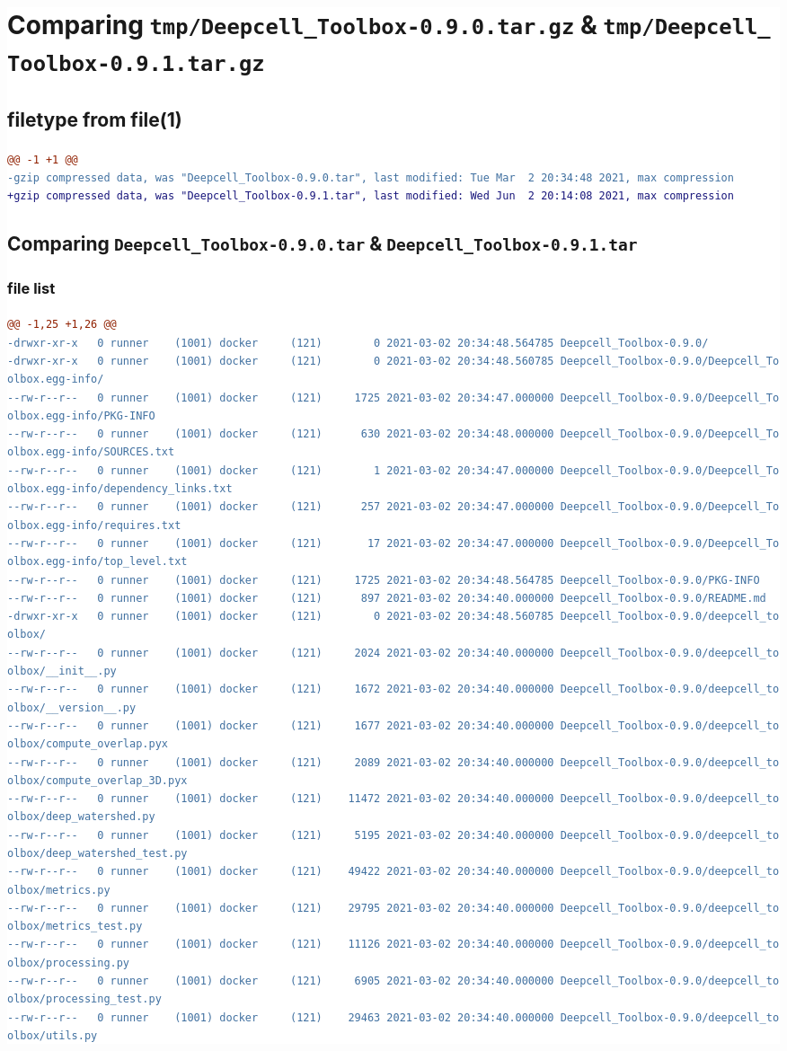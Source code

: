 # Comparing `tmp/Deepcell_Toolbox-0.9.0.tar.gz` & `tmp/Deepcell_Toolbox-0.9.1.tar.gz`

## filetype from file(1)

```diff
@@ -1 +1 @@
-gzip compressed data, was "Deepcell_Toolbox-0.9.0.tar", last modified: Tue Mar  2 20:34:48 2021, max compression
+gzip compressed data, was "Deepcell_Toolbox-0.9.1.tar", last modified: Wed Jun  2 20:14:08 2021, max compression
```

## Comparing `Deepcell_Toolbox-0.9.0.tar` & `Deepcell_Toolbox-0.9.1.tar`

### file list

```diff
@@ -1,25 +1,26 @@
-drwxr-xr-x   0 runner    (1001) docker     (121)        0 2021-03-02 20:34:48.564785 Deepcell_Toolbox-0.9.0/
-drwxr-xr-x   0 runner    (1001) docker     (121)        0 2021-03-02 20:34:48.560785 Deepcell_Toolbox-0.9.0/Deepcell_Toolbox.egg-info/
--rw-r--r--   0 runner    (1001) docker     (121)     1725 2021-03-02 20:34:47.000000 Deepcell_Toolbox-0.9.0/Deepcell_Toolbox.egg-info/PKG-INFO
--rw-r--r--   0 runner    (1001) docker     (121)      630 2021-03-02 20:34:48.000000 Deepcell_Toolbox-0.9.0/Deepcell_Toolbox.egg-info/SOURCES.txt
--rw-r--r--   0 runner    (1001) docker     (121)        1 2021-03-02 20:34:47.000000 Deepcell_Toolbox-0.9.0/Deepcell_Toolbox.egg-info/dependency_links.txt
--rw-r--r--   0 runner    (1001) docker     (121)      257 2021-03-02 20:34:47.000000 Deepcell_Toolbox-0.9.0/Deepcell_Toolbox.egg-info/requires.txt
--rw-r--r--   0 runner    (1001) docker     (121)       17 2021-03-02 20:34:47.000000 Deepcell_Toolbox-0.9.0/Deepcell_Toolbox.egg-info/top_level.txt
--rw-r--r--   0 runner    (1001) docker     (121)     1725 2021-03-02 20:34:48.564785 Deepcell_Toolbox-0.9.0/PKG-INFO
--rw-r--r--   0 runner    (1001) docker     (121)      897 2021-03-02 20:34:40.000000 Deepcell_Toolbox-0.9.0/README.md
-drwxr-xr-x   0 runner    (1001) docker     (121)        0 2021-03-02 20:34:48.560785 Deepcell_Toolbox-0.9.0/deepcell_toolbox/
--rw-r--r--   0 runner    (1001) docker     (121)     2024 2021-03-02 20:34:40.000000 Deepcell_Toolbox-0.9.0/deepcell_toolbox/__init__.py
--rw-r--r--   0 runner    (1001) docker     (121)     1672 2021-03-02 20:34:40.000000 Deepcell_Toolbox-0.9.0/deepcell_toolbox/__version__.py
--rw-r--r--   0 runner    (1001) docker     (121)     1677 2021-03-02 20:34:40.000000 Deepcell_Toolbox-0.9.0/deepcell_toolbox/compute_overlap.pyx
--rw-r--r--   0 runner    (1001) docker     (121)     2089 2021-03-02 20:34:40.000000 Deepcell_Toolbox-0.9.0/deepcell_toolbox/compute_overlap_3D.pyx
--rw-r--r--   0 runner    (1001) docker     (121)    11472 2021-03-02 20:34:40.000000 Deepcell_Toolbox-0.9.0/deepcell_toolbox/deep_watershed.py
--rw-r--r--   0 runner    (1001) docker     (121)     5195 2021-03-02 20:34:40.000000 Deepcell_Toolbox-0.9.0/deepcell_toolbox/deep_watershed_test.py
--rw-r--r--   0 runner    (1001) docker     (121)    49422 2021-03-02 20:34:40.000000 Deepcell_Toolbox-0.9.0/deepcell_toolbox/metrics.py
--rw-r--r--   0 runner    (1001) docker     (121)    29795 2021-03-02 20:34:40.000000 Deepcell_Toolbox-0.9.0/deepcell_toolbox/metrics_test.py
--rw-r--r--   0 runner    (1001) docker     (121)    11126 2021-03-02 20:34:40.000000 Deepcell_Toolbox-0.9.0/deepcell_toolbox/processing.py
--rw-r--r--   0 runner    (1001) docker     (121)     6905 2021-03-02 20:34:40.000000 Deepcell_Toolbox-0.9.0/deepcell_toolbox/processing_test.py
--rw-r--r--   0 runner    (1001) docker     (121)    29463 2021-03-02 20:34:40.000000 Deepcell_Toolbox-0.9.0/deepcell_toolbox/utils.py
```